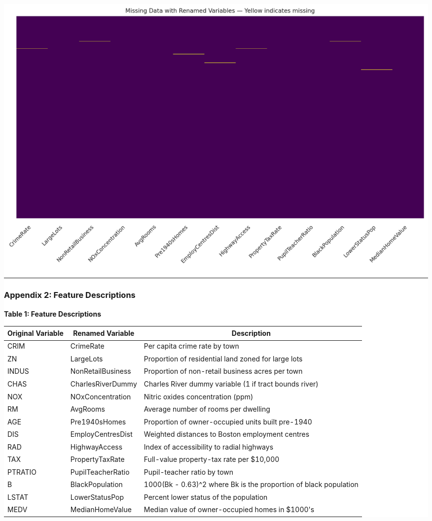 ![](missing_data.png)

---

### Appendix 2: Feature Descriptions

**Table 1: Feature Descriptions**

| Original Variable | Renamed Variable     | Description                                       |
|-------------------|----------------------|---------------------------------------------------|
| CRIM              | CrimeRate            | Per capita crime rate by town                     |
| ZN                | LargeLots            | Proportion of residential land zoned for large lots |
| INDUS             | NonRetailBusiness    | Proportion of non-retail business acres per town  |
| CHAS              | CharlesRiverDummy    | Charles River dummy variable (1 if tract bounds river) |
| NOX               | NOxConcentration     | Nitric oxides concentration (ppm)                 |
| RM                | AvgRooms             | Average number of rooms per dwelling              |
| AGE               | Pre1940sHomes        | Proportion of owner-occupied units built pre-1940 |
| DIS               | EmployCentresDist    | Weighted distances to Boston employment centres   |
| RAD               | HighwayAccess        | Index of accessibility to radial highways         |
| TAX               | PropertyTaxRate      | Full-value property-tax rate per $10,000          |
| PTRATIO           | PupilTeacherRatio    | Pupil-teacher ratio by town                       |
| B                 | BlackPopulation      | 1000(Bk - 0.63)^2 where Bk is the proportion of black population |
| LSTAT             | LowerStatusPop       | Percent lower status of the population            |
| MEDV              | MedianHomeValue      | Median value of owner-occupied homes in $1000's   |
